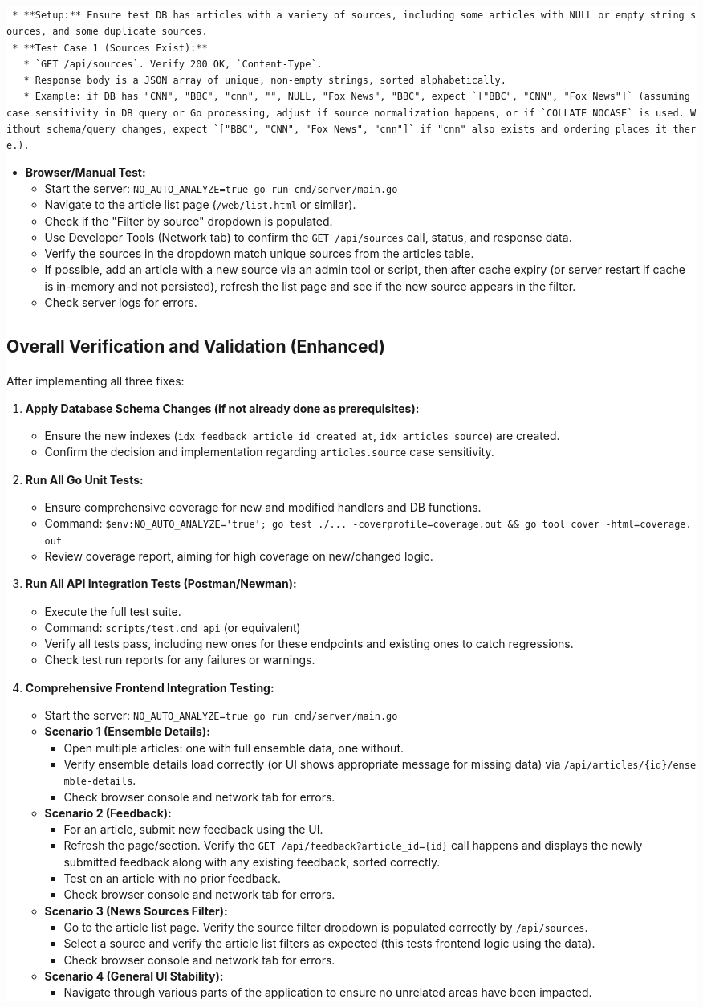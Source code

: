      * **Setup:** Ensure test DB has articles with a variety of sources, including some articles with NULL or empty string sources, and some duplicate sources.
     * **Test Case 1 (Sources Exist):**
       * `GET /api/sources`. Verify 200 OK, `Content-Type`.
       * Response body is a JSON array of unique, non-empty strings, sorted alphabetically.
       * Example: if DB has "CNN", "BBC", "cnn", "", NULL, "Fox News", "BBC", expect `["BBC", "CNN", "Fox News"]` (assuming case sensitivity in DB query or Go processing, adjust if source normalization happens, or if `COLLATE NOCASE` is used. Without schema/query changes, expect `["BBC", "CNN", "Fox News", "cnn"]` if "cnn" also exists and ordering places it there.).
   * **Browser/Manual Test:**
     * Start the server: `NO_AUTO_ANALYZE=true go run cmd/server/main.go`
     * Navigate to the article list page (`/web/list.html` or similar).
     * Check if the "Filter by source" dropdown is populated.
     * Use Developer Tools (Network tab) to confirm the `GET /api/sources` call, status, and response data.
     * Verify the sources in the dropdown match unique sources from the articles table.
     * If possible, add an article with a new source via an admin tool or script, then after cache expiry (or server restart if cache is in-memory and not persisted), refresh the list page and see if the new source appears in the filter.
     * Check server logs for errors.

## Overall Verification and Validation (Enhanced)

After implementing all three fixes:

1. **Apply Database Schema Changes (if not already done as prerequisites):**
    *   Ensure the new indexes (`idx_feedback_article_id_created_at`, `idx_articles_source`) are created.
    *   Confirm the decision and implementation regarding `articles.source` case sensitivity.

2. **Run All Go Unit Tests:**
   * Ensure comprehensive coverage for new and modified handlers and DB functions.
   * Command: `$env:NO_AUTO_ANALYZE='true'; go test ./... -coverprofile=coverage.out && go tool cover -html=coverage.out`
   * Review coverage report, aiming for high coverage on new/changed logic.

3. **Run All API Integration Tests (Postman/Newman):**
   * Execute the full test suite.
   * Command: `scripts/test.cmd api` (or equivalent)
   * Verify all tests pass, including new ones for these endpoints and existing ones to catch regressions.
   * Check test run reports for any failures or warnings.

4. **Comprehensive Frontend Integration Testing:**
   * Start the server: `NO_AUTO_ANALYZE=true go run cmd/server/main.go`
   * **Scenario 1 (Ensemble Details):**
     * Open multiple articles: one with full ensemble data, one without.
     * Verify ensemble details load correctly (or UI shows appropriate message for missing data) via `/api/articles/{id}/ensemble-details`.
     * Check browser console and network tab for errors.
   * **Scenario 2 (Feedback):**
     * For an article, submit new feedback using the UI.
     * Refresh the page/section. Verify the `GET /api/feedback?article_id={id}` call happens and displays the newly submitted feedback along with any existing feedback, sorted correctly.
     * Test on an article with no prior feedback.
     * Check browser console and network tab for errors.
   * **Scenario 3 (News Sources Filter):**
     * Go to the article list page. Verify the source filter dropdown is populated correctly by `/api/sources`.
     * Select a source and verify the article list filters as expected (this tests frontend logic using the data).
     * Check browser console and network tab for errors.
   * **Scenario 4 (General UI Stability):**
     * Navigate through various parts of the application to ensure no unrelated areas have been impacted.
